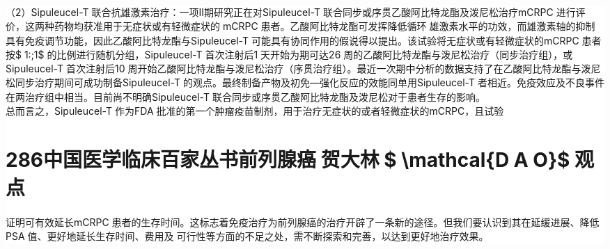 （2）Sipuleucel-T 联合抗雄激素治疗：一项Ⅱ期研究正在对Sipuleucel-T 联合同步或序贯乙酸阿比特龙酯及泼尼松治疗mCRPC 进行评价，这两种药物均获准用于无症状或有轻微症状的 mCRPC  患者。乙酸阿比特龙酯可发挥降低循环 雄激素水平的功效，而雄激素轴的抑制具有免疫调节功能，因此乙酸阿比特龙酯与Sipuleucel-T 可能具有协同作用的假说得以提出。该试验将无症状或有轻微症状的mCRPC 患者按$ 1:\;1$  的比例进行随机分组，Sipuleucel-T 首次注射后1 天开始为期可达26 周的乙酸阿比特龙酯与泼尼松治疗（同步治疗组），或Sipuleucel-T 首次注射后10 周开始乙酸阿比特龙酯与泼尼松治疗（序贯治疗组）。最近一次期中分析的数据支持了在乙酸阿比特龙酯与泼尼松同步治疗期间可成功制备Sipuleucel-T 的观点。最终制备产物及初免—强化反应的效能同单用Sipuleucel-T 者相近。免疫效应及不良事件在两治疗组中相当。目前尚不明确Sipuleucel-T 联合同步或序贯乙酸阿比特龙酯及泼尼松对于患者生存的影响。  
总而言之，Sipuleucel-T 作为FDA 批准的第一个肿瘤疫苗制剂，用于治疗无症状的或者轻微症状的mCRPC，且试验  
# 286中国医学临床百家丛书前列腺癌 贺大林 $ \mathcal{D A O}$    观点  
证明可有效延长mCRPC 患者的生存时间。这标志着免疫治疗为前列腺癌的治疗开辟了一条新的途径。但我们要认识到其在延缓进展、降低 PSA  值、更好地延长生存时间、费用及 可行性等方面的不足之处，需不断探索和完善，以达到更好地治疗效果。  
